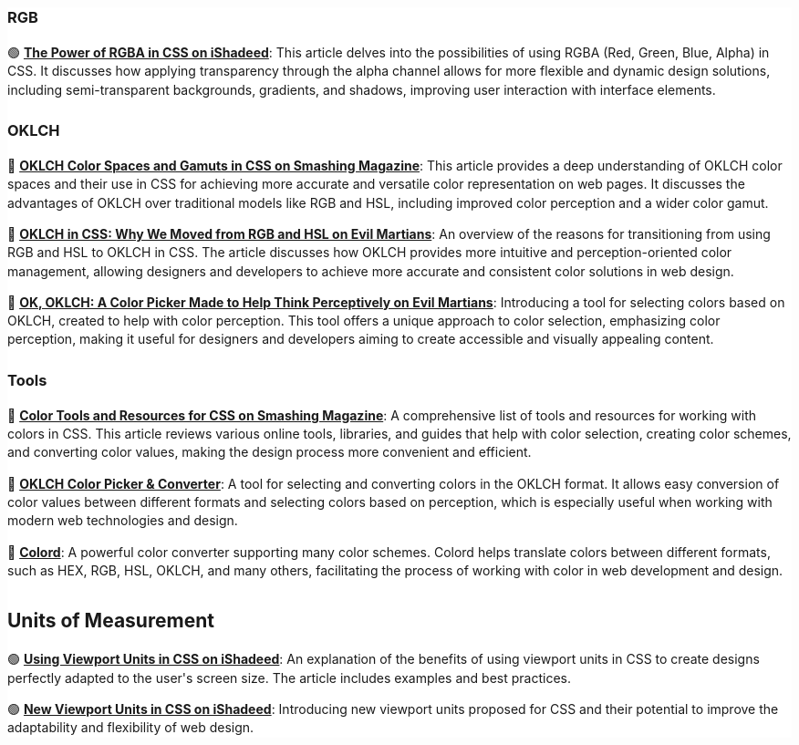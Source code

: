 ### RGB

🟢 **[The Power of RGBA in CSS on iShadeed](https://ishadeed.com/article/the-power-of-rgba)**: This article delves into the possibilities of using RGBA (Red, Green, Blue, Alpha) in CSS. It discusses how applying transparency through the alpha channel allows for more flexible and dynamic design solutions, including semi-transparent backgrounds, gradients, and shadows, improving user interaction with interface elements.

### OKLCH

🔵 **[OKLCH Color Spaces and Gamuts in CSS on Smashing Magazine](https://www.smashingmagazine.com/2023/08/oklch-color-spaces-gamuts-css/)**: This article provides a deep understanding of OKLCH color spaces and their use in CSS for achieving more accurate and versatile color representation on web pages. It discusses the advantages of OKLCH over traditional models like RGB and HSL, including improved color perception and a wider color gamut.

🔵 **[OKLCH in CSS: Why We Moved from RGB and HSL on Evil Martians](https://evilmartians.com/chronicles/oklch-in-css-why-quit-rgb-hsl)**: An overview of the reasons for transitioning from using RGB and HSL to OKLCH in CSS. The article discusses how OKLCH provides more intuitive and perception-oriented color management, allowing designers and developers to achieve more accurate and consistent color solutions in web design.

🔵 **[OK, OKLCH: A Color Picker Made to Help Think Perceptively on Evil Martians](https://evilmartians.com/chronicles/oklch-a-color-picker-made-to-help-think-perceptively)**: Introducing a tool for selecting colors based on OKLCH, created to help with color perception. This tool offers a unique approach to color selection, emphasizing color perception, making it useful for designers and developers aiming to create accessible and visually appealing content.

### Tools

🔵 **[Color Tools and Resources for CSS on Smashing Magazine](https://www.smashingmagazine.com/2021/07/color-tools-resources/)**: A comprehensive list of tools and resources for working with colors in CSS. This article reviews various online tools, libraries, and guides that help with color selection, creating color schemes, and converting color values, making the design process more convenient and efficient.

🔵 **[OKLCH Color Picker & Converter](https://oklch.com/#70,0.1,357,100)**: A tool for selecting and converting colors in the OKLCH format. It allows easy conversion of color values between different formats and selecting colors based on perception, which is especially useful when working with modern web technologies and design.

🔵 **[Colord](https://colord.omgovich.ru/)**: A powerful color converter supporting many color schemes. Colord helps translate colors between different formats, such as HEX, RGB, HSL, OKLCH, and many others, facilitating the process of working with color in web development and design.

## Units of Measurement

🟢 **[Using Viewport Units in CSS on iShadeed](https://ishadeed.com/article/viewport-units)**: An explanation of the benefits of using viewport units in CSS to create designs perfectly adapted to the user's screen size. The article includes examples and best practices.

🟢 **[New Viewport Units in CSS on iShadeed](https://ishadeed.com/article/new-viewport-units)**: Introducing new viewport units proposed for CSS and their potential to improve the adaptability and flexibility of web design.
